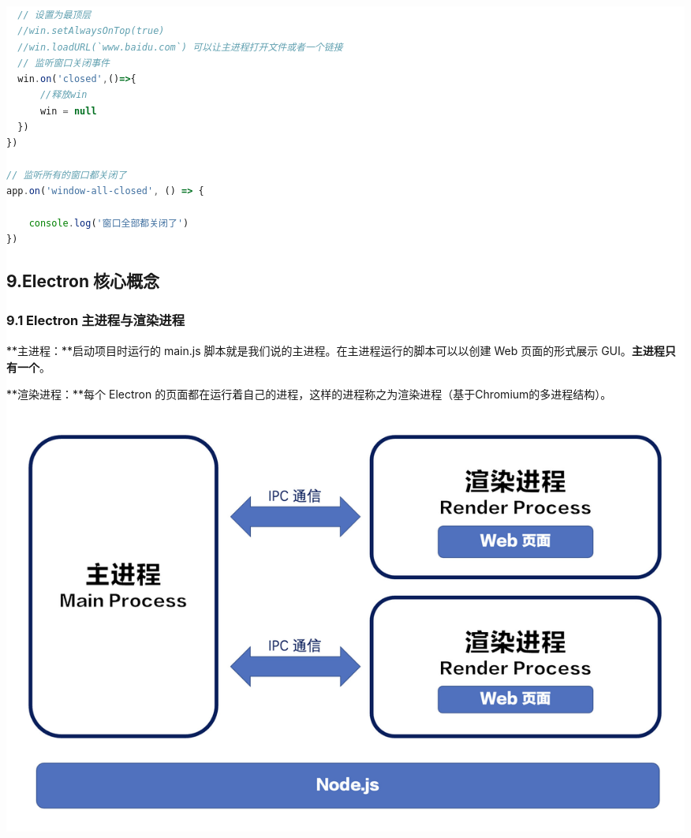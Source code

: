 ```js
  // 设置为最顶层
  //win.setAlwaysOnTop(true)
  //win.loadURL(`www.baidu.com`) 可以让主进程打开文件或者一个链接
  // 监听窗口关闭事件
  win.on('closed',()=>{
      //释放win
      win = null
  })
})

// 监听所有的窗口都关闭了
app.on('window-all-closed', () => {
    
    console.log('窗口全部都关闭了')
})
```

## 9.Electron 核心概念

### 9.1 Electron 主进程与渲染进程

**主进程：**启动项目时运行的 main.js 脚本就是我们说的主进程。在主进程运行的脚本可以以创建 Web 页面的形式展示 GUI。**主进程只有一个**。

**渲染进程：**每个 Electron 的页面都在运行着自己的进程，这样的进程称之为渲染进程（基于Chromium的多进程结构）。

![image-20220622220437989](./images/f2d00b1ecfb24d029bd5ca450b23b60258cfb358.png)
